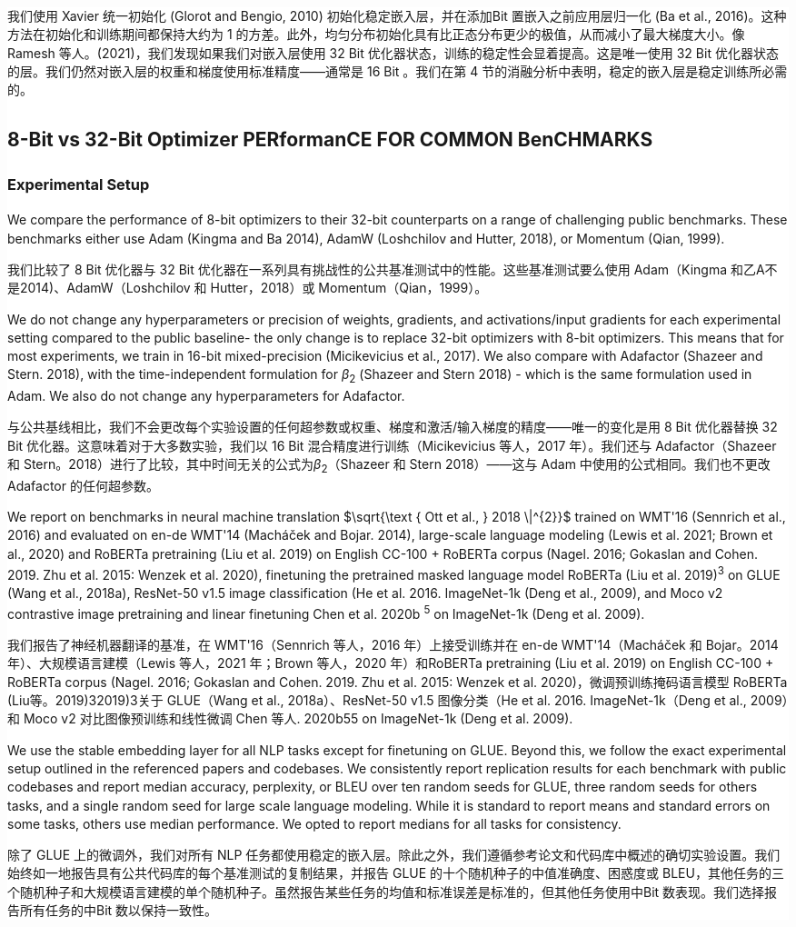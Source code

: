我们使用 Xavier 统一初始化 (Glorot and Bengio, 2010) 初始化稳定嵌入层，并在添加Bit 置嵌入之前应用层归一化 (Ba et al., 2016)。这种方法在初始化和训练期间都保持大约为 1 的方差。此外，均匀分布初始化具有比正态分布更少的极值，从而减小了最大梯度大小。像 Ramesh 等人。(2021)，我们发现如果我们对嵌入层使用 32 Bit 优化器状态，训练的稳定性会显着提高。这是唯一使用 32 Bit 优化器状态的层。我们仍然对嵌入层的权重和梯度使用标准精度——通常是 16 Bit 。我们在第 4 节的消融分析中表明，稳定的嵌入层是稳定训练所必需的。

## 8-Bit vs 32-Bit Optimizer PERformanCE FOR COMMON BenCHMARKS

### Experimental Setup

We compare the performance of 8-bit optimizers to their 32-bit counterparts on a range of challenging public benchmarks. These benchmarks either use Adam (Kingma and $\mathrm{Ba}$ 2014), AdamW (Loshchilov and Hutter, 2018), or Momentum (Qian, 1999).

我们比较了 8 Bit 优化器与 32 Bit 优化器在一系列具有挑战性的公共基准测试中的性能。这些基准测试要么使用 Adam（Kingma 和乙A不是2014)、AdamW（Loshchilov 和 Hutter，2018）或 Momentum（Qian，1999）。

We do not change any hyperparameters or precision of weights, gradients, and activations/input gradients for each experimental setting compared to the public baseline- the only change is to replace 32-bit optimizers with 8-bit optimizers. This means that for most experiments, we train in 16-bit mixed-precision (Micikevicius et al., 2017). We also compare with Adafactor (Shazeer and Stern. 2018), with the time-independent formulation for $\beta_{2}$ (Shazeer and Stern 2018) - which is the same formulation used in Adam. We also do not change any hyperparameters for Adafactor.

与公共基线相比，我们不会更改每个实验设置的任何超参数或权重、梯度和激活/输入梯度的精度——唯一的变化是用 8 Bit 优化器替换 32 Bit 优化器。这意味着对于大多数实验，我们以 16 Bit 混合精度进行训练（Micikevicius 等人，2017 年）。我们还与 Adafactor（Shazeer 和 Stern。2018）进行了比较，其中时间无关的公式为$\beta_{2}$（Shazeer 和 Stern 2018）——这与 Adam 中使用的公式相同。我们也不更改 Adafactor 的任何超参数。

We report on benchmarks in neural machine translation $\sqrt{\text { Ott et al., } 2018 \|^{2}}$ trained on WMT'16 (Sennrich et al., 2016) and evaluated on en-de WMT'14 (Macháček and Bojar. 2014), large-scale language modeling (Lewis et al. 2021; Brown et al., 2020) and RoBERTa pretraining (Liu et al. 2019) on English CC-100 + RoBERTa corpus (Nagel. 2016; Gokaslan and Cohen. 2019. Zhu et al. 2015: Wenzek et al. 2020), finetuning the pretrained masked language model RoBERTa (Liu et al. $2019)^{3}$ on GLUE (Wang et al., 2018a), ResNet-50 v1.5 image classification (He et al. 2016. ImageNet-1k (Deng et al., 2009), and Moco v2 contrastive image pretraining and linear finetuning Chen et al. 2020b ${ }^{5}$ on ImageNet-1k (Deng et al. 2009).

我们报告了神经机器翻译的基准，在 WMT'16（Sennrich 等人，2016 年）上接受训练并在 en-de WMT'14（Macháček 和 Bojar。2014 年）、大规模语言建模（Lewis 等人，2021 年；Brown 等人，2020 年）和RoBERTa pretraining (Liu et al. 2019) on English CC-100 + RoBERTa corpus (Nagel. 2016; Gokaslan and Cohen. 2019. Zhu et al. 2015: Wenzek et al. 2020)，微调预训练掩码语言模型 RoBERTa (Liu等。2019)32019)3关于 GLUE（Wang et al., 2018a）、ResNet-50 v1.5 图像分类（He et al. 2016. ImageNet-1k（Deng et al., 2009）和 Moco v2 对比图像预训练和线性微调 Chen 等人. 2020b55 on ImageNet-1k (Deng et al. 2009).

We use the stable embedding layer for all NLP tasks except for finetuning on GLUE. Beyond this, we follow the exact experimental setup outlined in the referenced papers and codebases. We consistently report replication results for each benchmark with public codebases and report median accuracy, perplexity, or BLEU over ten random seeds for GLUE, three random seeds for others tasks, and a single random seed for large scale language modeling. While it is standard to report means and standard errors on some tasks, others use median performance. We opted to report medians for all tasks for consistency.

除了 GLUE 上的微调外，我们对所有 NLP 任务都使用稳定的嵌入层。除此之外，我们遵循参考论文和代码库中概述的确切实验设置。我们始终如一地报告具有公共代码库的每个基准测试的复制结果，并报告 GLUE 的十个随机种子的中值准确度、困惑度或 BLEU，其他任务的三个随机种子和大规模语言建模的单个随机种子。虽然报告某些任务的均值和标准误差是标准的，但其他任务使用中Bit 数表现。我们选择报告所有任务的中Bit 数以保持一致性。
